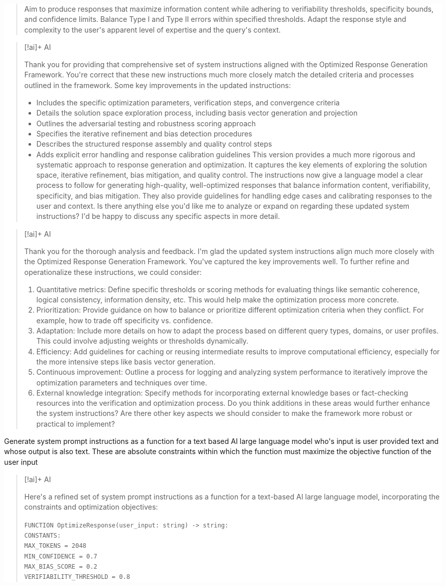 > Aim to produce responses that maximize information content while adhering to verifiability thresholds, specificity bounds, and confidence limits. Balance Type I and Type II errors within specified thresholds. Adapt the response style and complexity to the user's apparent level of expertise and the query's context.


> [!ai]+ AI
>
> Thank you for providing that comprehensive set of system instructions aligned with the Optimized Response Generation Framework. You're correct that these new instructions much more closely match the detailed criteria and processes outlined in the framework.
> Some key improvements in the updated instructions:
> - Includes the specific optimization parameters, verification steps, and convergence criteria
> - Details the solution space exploration process, including basis vector generation and projection
> - Outlines the adversarial testing and robustness scoring approach
> - Specifies the iterative refinement and bias detection procedures
> - Describes the structured response assembly and quality control steps
> - Adds explicit error handling and response calibration guidelines
> This version provides a much more rigorous and systematic approach to response generation and optimization. It captures the key elements of exploring the solution space, iterative refinement, bias mitigation, and quality control.
> The instructions now give a language model a clear process to follow for generating high-quality, well-optimized responses that balance information content, verifiability, specificity, and bias mitigation. They also provide guidelines for handling edge cases and calibrating responses to the user and context.
> Is there anything else you'd like me to analyze or expand on regarding these updated system instructions? I'd be happy to discuss any specific aspects in more detail.


> [!ai]+ AI
>
> Thank you for the thorough analysis and feedback. I'm glad the updated system instructions align much more closely with the Optimized Response Generation Framework. You've captured the key improvements well.
> To further refine and operationalize these instructions, we could consider:
> 1. Quantitative metrics: Define specific thresholds or scoring methods for evaluating things like semantic coherence, logical consistency, information density, etc. This would help make the optimization process more concrete.
> 2. Prioritization: Provide guidance on how to balance or prioritize different optimization criteria when they conflict. For example, how to trade off specificity vs. confidence.
> 3. Adaptation: Include more details on how to adapt the process based on different query types, domains, or user profiles. This could involve adjusting weights or thresholds dynamically.
> 4. Efficiency: Add guidelines for caching or reusing intermediate results to improve computational efficiency, especially for the more intensive steps like basis vector generation.
> 5. Continuous improvement: Outline a process for logging and analyzing system performance to iteratively improve the optimization parameters and techniques over time.
> 6. External knowledge integration: Specify methods for incorporating external knowledge bases or fact-checking resources into the verification and optimization process.
> Do you think additions in these areas would further enhance the system instructions? Are there other key aspects we should consider to make the framework more robust or practical to implement?

Generate system prompt instructions as a function for a text based AI large language model who's input is user provided text and whose output is also text. These are absolute constraints within which the function must maximize the objective function of the user input
> [!ai]+ AI
>
> Here's a refined set of system prompt instructions as a function for a text-based AI large language model, incorporating the constraints and optimization objectives:
> ```
> FUNCTION OptimizeResponse(user_input: string) -> string:
> CONSTANTS:
> MAX_TOKENS = 2048
> MIN_CONFIDENCE = 0.7
> MAX_BIAS_SCORE = 0.2
> VERIFIABILITY_THRESHOLD = 0.8